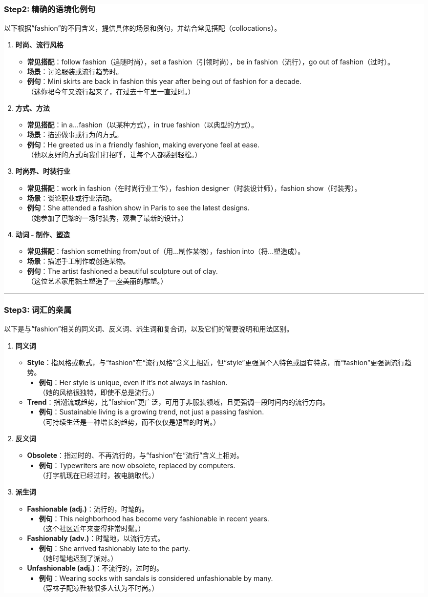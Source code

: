 ### Step2: 精确的语境化例句
以下根据“fashion”的不同含义，提供具体的场景和例句，并结合常见搭配（collocations）。

1. **时尚、流行风格**
   - **常见搭配**：follow fashion（追随时尚），set a fashion（引领时尚），be in fashion（流行），go out of fashion（过时）。
   - **场景**：讨论服装或流行趋势时。
   - **例句**：Mini skirts are back in fashion this year after being out of fashion for a decade.  
     （迷你裙今年又流行起来了，在过去十年里一直过时。）

2. **方式、方法**
   - **常见搭配**：in a...fashion（以某种方式），in true fashion（以典型的方式）。
   - **场景**：描述做事或行为的方式。
   - **例句**：He greeted us in a friendly fashion, making everyone feel at ease.  
     （他以友好的方式向我们打招呼，让每个人都感到轻松。）

3. **时尚界、时装行业**
   - **常见搭配**：work in fashion（在时尚行业工作），fashion designer（时装设计师），fashion show（时装秀）。
   - **场景**：谈论职业或行业活动。
   - **例句**：She attended a fashion show in Paris to see the latest designs.  
     （她参加了巴黎的一场时装秀，观看了最新的设计。）

4. **动词 - 制作、塑造**
   - **常见搭配**：fashion something from/out of（用...制作某物），fashion into（将...塑造成）。
   - **场景**：描述手工制作或创造某物。
   - **例句**：The artist fashioned a beautiful sculpture out of clay.  
     （这位艺术家用黏土塑造了一座美丽的雕塑。）

---

### Step3: 词汇的亲属
以下是与“fashion”相关的同义词、反义词、派生词和复合词，以及它们的简要说明和用法区别。

1. **同义词**
   - **Style**：指风格或款式，与“fashion”在“流行风格”含义上相近，但“style”更强调个人特色或固有特点，而“fashion”更强调流行趋势。
     - **例句**：Her style is unique, even if it’s not always in fashion.  
       （她的风格很独特，即使不总是流行。）
   - **Trend**：指潮流或趋势，比“fashion”更广泛，可用于非服装领域，且更强调一段时间内的流行方向。
     - **例句**：Sustainable living is a growing trend, not just a passing fashion.  
       （可持续生活是一种增长的趋势，而不仅仅是短暂的时尚。）

2. **反义词**
   - **Obsolete**：指过时的、不再流行的，与“fashion”在“流行”含义上相对。
     - **例句**：Typewriters are now obsolete, replaced by computers.  
       （打字机现在已经过时，被电脑取代。）

3. **派生词**
   - **Fashionable (adj.)**：流行的，时髦的。
     - **例句**：This neighborhood has become very fashionable in recent years.  
       （这个社区近年来变得非常时髦。）
   - **Fashionably (adv.)**：时髦地，以流行方式。
     - **例句**：She arrived fashionably late to the party.  
       （她时髦地迟到了派对。）
   - **Unfashionable (adj.)**：不流行的，过时的。
     - **例句**：Wearing socks with sandals is considered unfashionable by many.  
       （穿袜子配凉鞋被很多人认为不时尚。）
